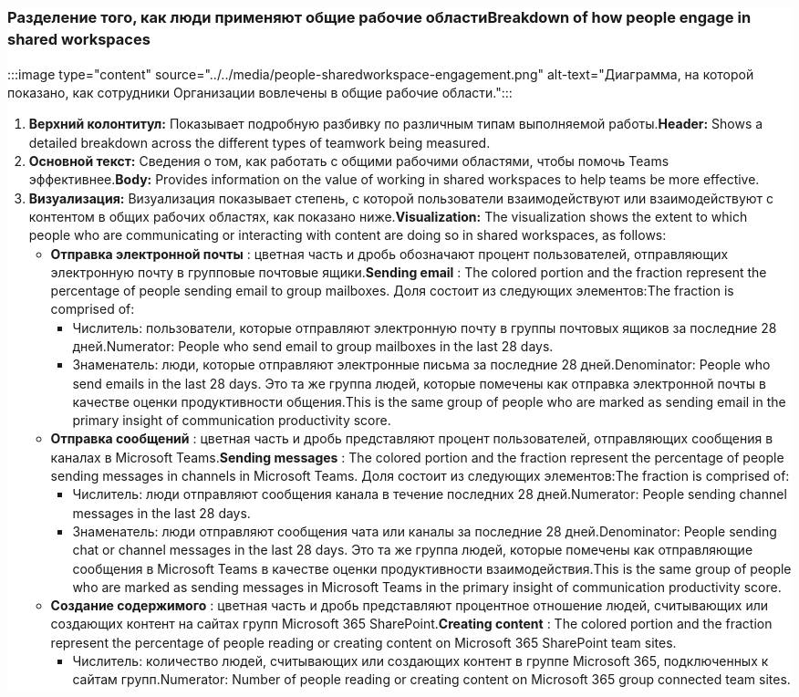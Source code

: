 ### <a name="breakdown-of-how-people-engage-in-shared-workspaces"></a><span data-ttu-id="b58ac-147">Разделение того, как люди применяют общие рабочие области</span><span class="sxs-lookup"><span data-stu-id="b58ac-147">Breakdown of how people engage in shared workspaces</span></span>

:::image type="content" source="../../media/people-sharedworkspace-engagement.png" alt-text="Диаграмма, на которой показано, как сотрудники Организации вовлечены в общие рабочие области.":::

1. <span data-ttu-id="b58ac-149">**Верхний колонтитул:** Показывает подробную разбивку по различным типам выполняемой работы.</span><span class="sxs-lookup"><span data-stu-id="b58ac-149">**Header:** Shows a detailed breakdown across the different types of teamwork being measured.</span></span>
2. <span data-ttu-id="b58ac-150">**Основной текст:** Сведения о том, как работать с общими рабочими областями, чтобы помочь Teams эффективнее.</span><span class="sxs-lookup"><span data-stu-id="b58ac-150">**Body:** Provides information on the value of working in shared workspaces to help teams be more effective.</span></span>
3. <span data-ttu-id="b58ac-151">**Визуализация:** Визуализация показывает степень, с которой пользователи взаимодействуют или взаимодействуют с контентом в общих рабочих областях, как показано ниже.</span><span class="sxs-lookup"><span data-stu-id="b58ac-151">**Visualization:** The visualization shows the extent to which people who are communicating or interacting with content are doing so in shared workspaces, as follows:</span></span>
      - <span data-ttu-id="b58ac-152">**Отправка электронной почты** : цветная часть и дробь обозначают процент пользователей, отправляющих электронную почту в групповые почтовые ящики.</span><span class="sxs-lookup"><span data-stu-id="b58ac-152">**Sending email** : The colored portion and the fraction represent the percentage of people sending email to group mailboxes.</span></span> <span data-ttu-id="b58ac-153">Доля состоит из следующих элементов:</span><span class="sxs-lookup"><span data-stu-id="b58ac-153">The fraction is comprised of:</span></span>
        - <span data-ttu-id="b58ac-154">Числитель: пользователи, которые отправляют электронную почту в группы почтовых ящиков за последние 28 дней.</span><span class="sxs-lookup"><span data-stu-id="b58ac-154">Numerator: People who send email to group mailboxes in the last 28 days.</span></span>
        - <span data-ttu-id="b58ac-155">Знаменатель: люди, которые отправляют электронные письма за последние 28 дней.</span><span class="sxs-lookup"><span data-stu-id="b58ac-155">Denominator: People who send emails in the last 28 days.</span></span> <span data-ttu-id="b58ac-156">Это та же группа людей, которые помечены как отправка электронной почты в качестве оценки продуктивности общения.</span><span class="sxs-lookup"><span data-stu-id="b58ac-156">This is the same group of people who are marked as sending email in the primary insight of communication productivity score.</span></span>
      - <span data-ttu-id="b58ac-157">**Отправка сообщений** : цветная часть и дробь представляют процент пользователей, отправляющих сообщения в каналах в Microsoft Teams.</span><span class="sxs-lookup"><span data-stu-id="b58ac-157">**Sending messages** : The colored portion and the fraction represent the percentage of people sending messages in channels in Microsoft Teams.</span></span> <span data-ttu-id="b58ac-158">Доля состоит из следующих элементов:</span><span class="sxs-lookup"><span data-stu-id="b58ac-158">The fraction is comprised of:</span></span>
        - <span data-ttu-id="b58ac-159">Числитель: люди отправляют сообщения канала в течение последних 28 дней.</span><span class="sxs-lookup"><span data-stu-id="b58ac-159">Numerator: People sending channel messages in the last 28 days.</span></span>
        - <span data-ttu-id="b58ac-160">Знаменатель: люди отправляют сообщения чата или каналы за последние 28 дней.</span><span class="sxs-lookup"><span data-stu-id="b58ac-160">Denominator: People sending chat or channel messages in the last 28 days.</span></span> <span data-ttu-id="b58ac-161">Это та же группа людей, которые помечены как отправляющие сообщения в Microsoft Teams в качестве оценки продуктивности взаимодействия.</span><span class="sxs-lookup"><span data-stu-id="b58ac-161">This is the same group of people who are marked as sending messages in Microsoft Teams in the primary insight of communication productivity score.</span></span>
    - <span data-ttu-id="b58ac-162">**Создание содержимого** : цветная часть и дробь представляют процентное отношение людей, считывающих или создающих контент на сайтах групп Microsoft 365 SharePoint.</span><span class="sxs-lookup"><span data-stu-id="b58ac-162">**Creating content** : The colored portion and the fraction represent the percentage of people reading or creating content on Microsoft 365 SharePoint team sites.</span></span>
        - <span data-ttu-id="b58ac-163">Числитель: количество людей, считывающих или создающих контент в группе Microsoft 365, подключенных к сайтам групп.</span><span class="sxs-lookup"><span data-stu-id="b58ac-163">Numerator: Number of people reading or creating content on Microsoft 365 group connected team sites.</span></span>